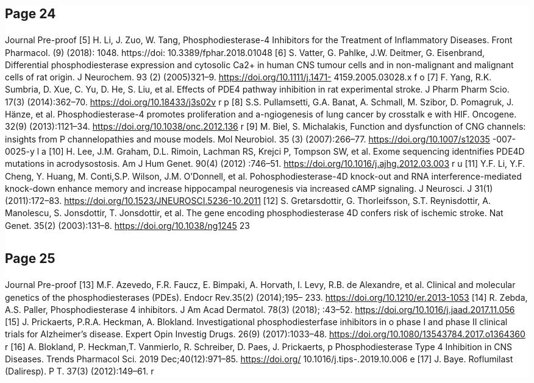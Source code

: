 ## Page 24

Journal Pre-proof
[5] H. Li, J. Zuo, W. Tang, Phosphodiesterase-4 Inhibitors for the Treatment of Inflammatory
Diseases. Front Pharmacol. (9) (2018): 1048. https://doi: 10.3389/fphar.2018.01048
[6] S. Vatter, G. Pahlke, J.W. Deitmer, G. Eisenbrand, Differential phosphodiesterase expression
and cytosolic Ca2+ in human CNS tumour cells and in non-malignant and malignant cells
of rat origin. J Neurochem. 93 (2) (2005)321–9. https://doi.org/10.1111/j.1471-
4159.2005.03028.x
f
o
[7] F. Yang, R.K. Sumbria, D. Xue, C. Yu, D. He, S. Liu, et al. Effects of PDE4 pathway inhibition
in rat experimental stroke. J Pharm Pharm Scio. 17(3) (2014):362–70.
https://doi.org/10.18433/j3s02v
r
p
[8] S.S. Pullamsetti, G.A. Banat, A. Schmall, M. Szibor, D. Pomagruk, J. Hänze, et al.
Phosphodiesterase-4 promotes proliferation and a-ngiogenesis of lung cancer by crosstalk
e
with HIF. Oncogene. 32(9) (2013):1121–34. https://doi.org/10.1038/onc.2012.136
r
[9] M. Biel, S. Michalakis, Function and dysfunction of CNG channels: insights from
P
channelopathies and mouse models. Mol Neurobiol. 35 (3) (2007):266–77.
https://doi.org/10.1007/s12035 -007-0025-y
l
a
[10] H. Lee, J.M. Graham, D.L. Rimoin, Lachman RS, Krejci P, Tompson SW, et al. Exome
sequencing identnifies PDE4D mutations in acrodysostosis. Am J Hum Genet. 90(4) (2012)
:746–51. https://doi.org/10.1016/j.ajhg.2012.03.003
r
u
[11] Y.F. Li, Y.F. Cheng, Y. Huang, M. Conti,S.P. Wilson, J.M. O’Donnell, et al.
Pohosphodiesterase-4D knock-out and RNA interference-mediated knock-down enhance
memory and increase hippocampal neurogenesis via increased cAMP signaling. J Neurosci.
J
31(1) (2011):172–83. https://doi.org/10.1523/JNEUROSCI.5236-10.2011
[12] S. Gretarsdottir, G. Thorleifsson, S.T. Reynisdottir, A. Manolescu, S. Jonsdottir, T. Jonsdottir,
et al. The gene encoding phosphodiesterase 4D confers risk of ischemic stroke. Nat Genet.
35(2) (2003):131–8. https://doi.org/10.1038/ng1245
23

## Page 25

Journal Pre-proof
[13] M.F. Azevedo, F.R. Faucz, E. Bimpaki, A. Horvath, I. Levy, R.B. de Alexandre, et al. Clinical
and molecular genetics of the phosphodiesterases (PDEs). Endocr Rev.35(2) (2014);195–
233. https://doi.org/10.1210/er.2013-1053
[14] R. Zebda, A.S. Paller, Phosphodiesterase 4 inhibitors. J Am Acad Dermatol. 78(3) (2018);
:43–52. https://doi.org/10.1016/j.jaad.2017.11.056
[15] J. Prickaerts, P.R.A. Heckman, A. Blokland. Investigational phosphodiesterfase inhibitors in
o
phase I and phase II clinical trials for Alzheimer’s disease. Expert Opin Investig Drugs.
26(9) (2017):1033–48. https://doi.org/10.1080/13543784.2017.o1364360
r
[16] A. Blokland, P. Heckman,T. Vanmierlo, R. Schreiber, D. Paes, J. Prickaerts,
p
Phosphodiesterase Type 4 Inhibition in CNS Diseases. Trends Pharmacol Sci. 2019
Dec;40(12):971–85. https://doi.org/ 10.1016/j.tips-.2019.10.006
e
[17] J. Baye. Roflumilast (Daliresp). P T. 37(3) (2012):149–61.
r